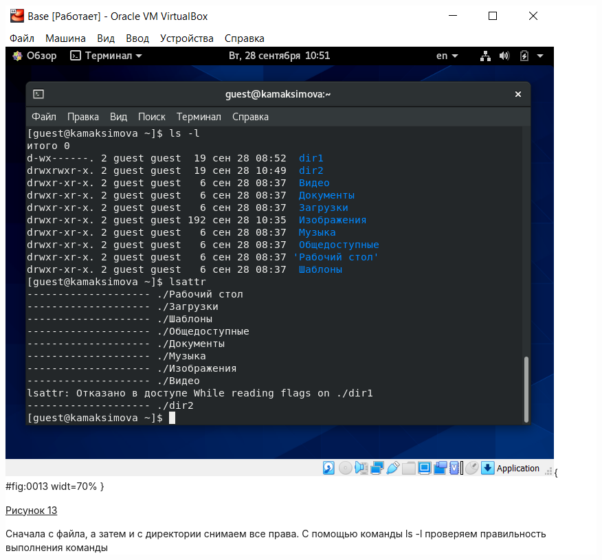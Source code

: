 ![Рис 13.Права на директорию](image/Pic13.png){ #fig:0013 widt=70% } 

[Рисунок 13](image/Pic13.png)

Сначала с файла, а затем и с директории снимаем все права. С помощью команды 
ls -l проверяем правильность выполнения команды 
